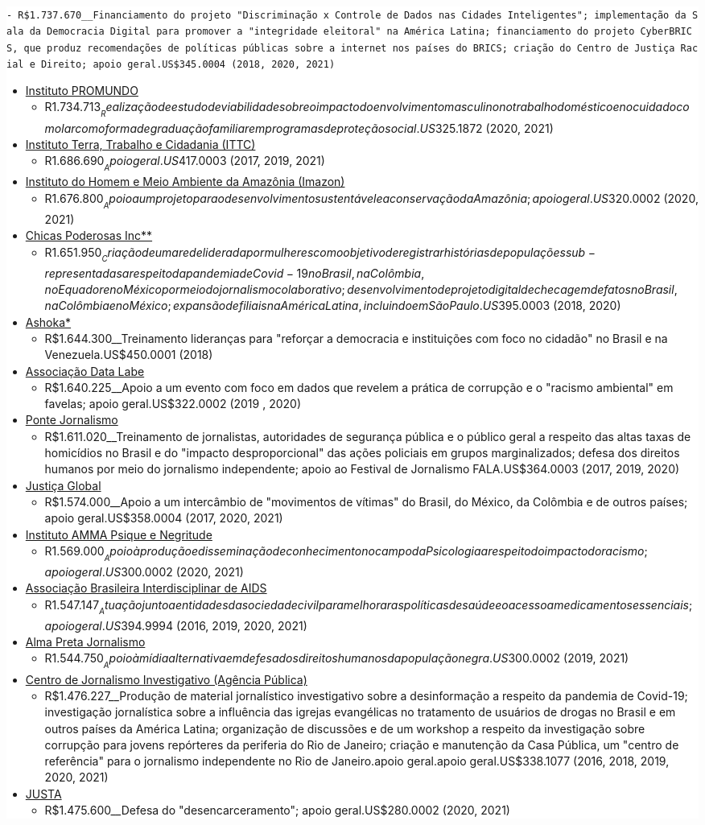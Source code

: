     - R$1.737.670__Financiamento do projeto "Discriminação x Controle de Dados nas Cidades Inteligentes"; implementação da Sala da Democracia Digital para promover a "integridade eleitoral" na América Latina; financiamento do projeto CyberBRICS, que produz recomendações de políticas públicas sobre a internet nos países do BRICS; criação do Centro de Justiça Racial e Direito; apoio geral.US$345.0004 (2018, 2020, 2021) 
  - [Instituto PROMUNDO](https://www.opensocietyfoundations.org/grants/past?filter_keyword=Instituto+PROMUNDO)
    - R$1.734.713__Realização de estudo de viabilidade sobre o impacto do envolvimento masculino no trabalho doméstico e no cuidado com o lar como forma de graduação familiar em programas de proteção social.US$325.1872 (2020, 2021) 
  - [Instituto Terra, Trabalho e Cidadania (ITTC)](https://www.opensocietyfoundations.org/grants/past?filter_keyword=Instituto+Terra%2C+Trabalho+e+Cidadania)
    - R$1.686.690__Apoio geral.US$417.0003 (2017, 2019, 2021) 
  - [Instituto do Homem e Meio Ambiente da Amazônia (Imazon)](https://www.opensocietyfoundations.org/grants/past?filter_keyword=Instituto+do+Homem+e+Meio+Ambiente+da+Amazonia+-+Imazon)
    - R$1.676.800__Apoio a um projeto para o desenvolvimento sustentável e a conservação da Amazônia; apoio geral.US$320.0002 (2020, 2021) 
  - [Chicas Poderosas Inc\*\*](https://www.opensocietyfoundations.org/grants/past?filter_keyword=Chicas+Poderosas+Inc\&grant_id=OR2020-74547)
    - R$1.651.950__Criação de uma rede liderada por mulheres com o objetivo de registrar histórias de populações sub-representadas a respeito da pandemia de Covid-19 no Brasil, na Colômbia, no Equador e no México por meio do jornalismo colaborativo; desenvolvimento de projeto digital de checagem de fatos no Brasil, na Colômbia e no México; expansão de filiais na América Latina, incluindo em São Paulo.US$395.0003 (2018, 2020) 
  - [Ashoka\*](https://www.opensocietyfoundations.org/grants/past?filter_keyword=ashoka+\&grant_id=OR2018-46156)
    - R$1.644.300__Treinamento lideranças para "reforçar a democracia e instituições com foco no cidadão" no Brasil e na Venezuela.US$450.0001 (2018) 
  - [Associação Data Labe](https://www.opensocietyfoundations.org/grants/past?filter_keyword=Associacao+Data+Labe)
    - R$1.640.225__Apoio a um evento com foco em dados que revelem a prática de corrupção e o "racismo ambiental" em favelas; apoio geral.US$322.0002 (2019 , 2020) 
  - [Ponte Jornalismo](https://www.opensocietyfoundations.org/grants/past?filter_keyword=Ponte+Jornalismo)
    - R$1.611.020__Treinamento de jornalistas, autoridades de segurança pública e o público geral a respeito das altas taxas de homicídios no Brasil e do "impacto desproporcional" das ações policiais em grupos marginalizados; defesa dos direitos humanos por meio do jornalismo independente; apoio ao Festival de Jornalismo FALA.US$364.0003 (2017, 2019, 2020) 
  - [Justiça Global](https://www.opensocietyfoundations.org/grants/past?filter_keyword=Justica+Global)
    - R$1.574.000__Apoio a um intercâmbio de "movimentos de vítimas" do Brasil, do México, da Colômbia e de outros países; apoio geral.US$358.0004 (2017, 2020, 2021) 
  - [Instituto AMMA Psique e Negritude](https://www.opensocietyfoundations.org/grants/past?filter_keyword=Instituto+AMMA+Psique+e+Negritude)
    - R$1.569.000__Apoio à produção e disseminação de conhecimento no campo da Psicologia a respeito do impacto do racismo; apoio geral.US$300.0002 (2020, 2021) 
  - [Associação Brasileira Interdisciplinar de AIDS](https://www.opensocietyfoundations.org/grants/past?filter_keyword=Associacao+Brasileira+Interdisciplinar+de+AIDS)
    - R$1.547.147__Atuação junto a entidades da sociedade civil para melhorar as políticas de saúde e o acesso a medicamentos essenciais; apoio geral.US$394.9994 (2016, 2019, 2020, 2021) 
  - [Alma Preta Jornalismo](https://www.opensocietyfoundations.org/grants/past?filter_keyword=Alma+Preta+)
    - R$1.544.750__Apoio à mídia alternativa em defesa dos direitos humanos da população negra.US$300.0002 (2019, 2021) 
  - [Centro de Jornalismo Investigativo (Agência Pública)](https://montecastelo.org/lista-completa-das-organizacoes-financiadas-por-george-soros/-)
    - R$1.476.227__Produção de material jornalístico investigativo sobre a desinformação a respeito da pandemia de Covid-19; investigação jornalística sobre a influência das igrejas evangélicas no tratamento de usuários de drogas no Brasil e em outros países da América Latina; organização de discussões e de um workshop a respeito da investigação sobre corrupção para jovens repórteres da periferia do Rio de Janeiro; criação e manutenção da Casa Pública, um "centro de referência" para o jornalismo independente no Rio de Janeiro.apoio geral.apoio geral.US$338.1077 (2016, 2018, 2019, 2020, 2021) 
  - [JUSTA](https://www.opensocietyfoundations.org/grants/past?filter_keyword=JUSTA)
    - R$1.475.600__Defesa do "desencarceramento"; apoio geral.US$280.0002 (2020, 2021) 
